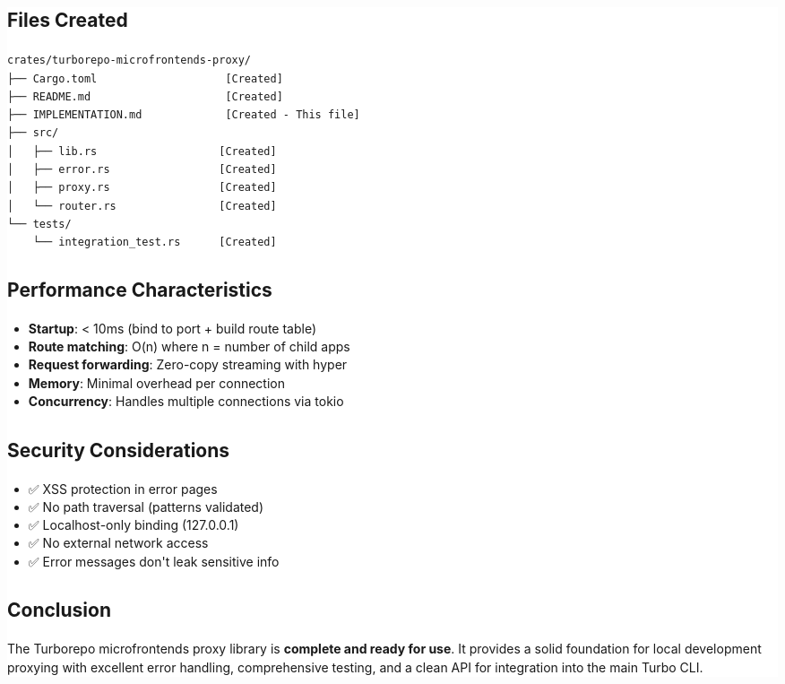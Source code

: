 ## Files Created

```
crates/turborepo-microfrontends-proxy/
├── Cargo.toml                    [Created]
├── README.md                     [Created]
├── IMPLEMENTATION.md             [Created - This file]
├── src/
│   ├── lib.rs                   [Created]
│   ├── error.rs                 [Created]
│   ├── proxy.rs                 [Created]
│   └── router.rs                [Created]
└── tests/
    └── integration_test.rs      [Created]
```

## Performance Characteristics

- **Startup**: < 10ms (bind to port + build route table)
- **Route matching**: O(n) where n = number of child apps
- **Request forwarding**: Zero-copy streaming with hyper
- **Memory**: Minimal overhead per connection
- **Concurrency**: Handles multiple connections via tokio

## Security Considerations

- ✅ XSS protection in error pages
- ✅ No path traversal (patterns validated)
- ✅ Localhost-only binding (127.0.0.1)
- ✅ No external network access
- ✅ Error messages don't leak sensitive info

## Conclusion

The Turborepo microfrontends proxy library is **complete and ready for use**. It provides a solid foundation for local development proxying with excellent error handling, comprehensive testing, and a clean API for integration into the main Turbo CLI.
